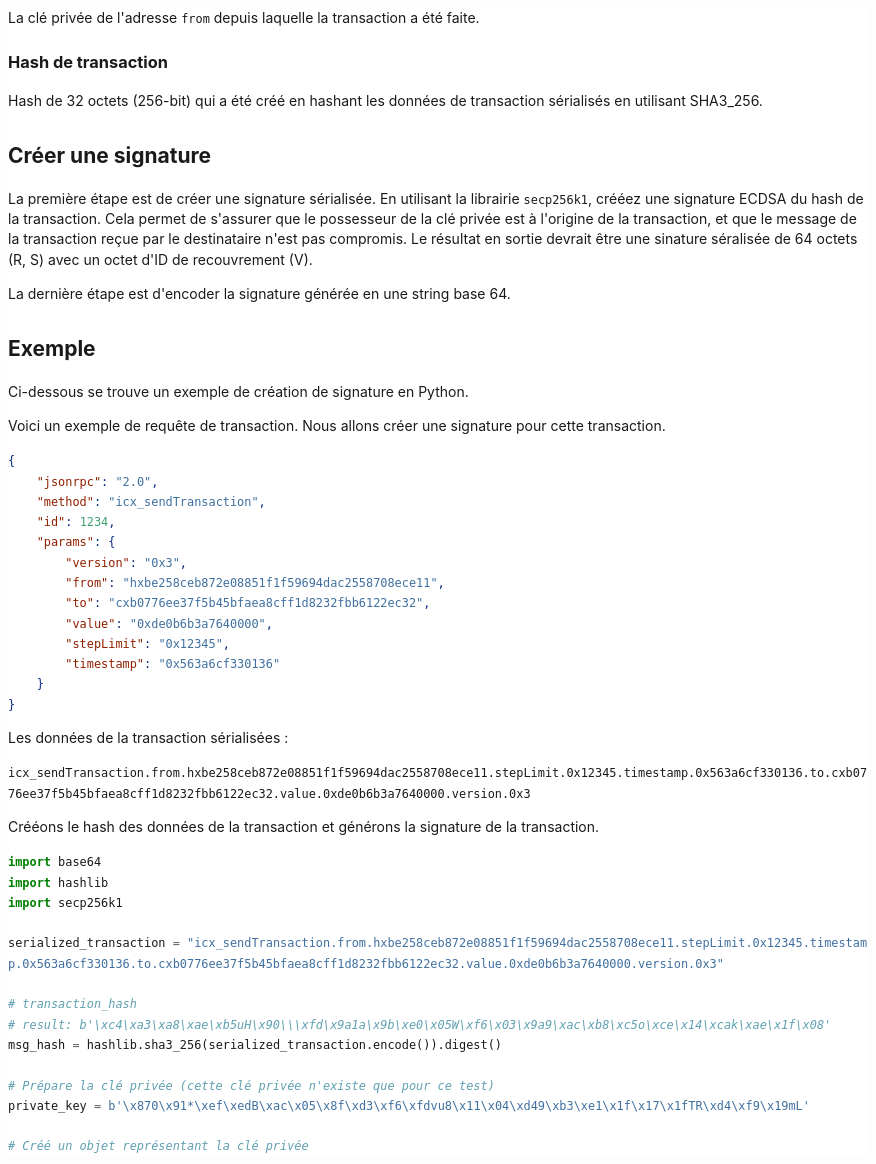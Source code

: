 La clé privée de l'adresse `from` depuis laquelle la transaction a été faite.

### Hash de transaction

Hash de 32 octets (256-bit) qui a été créé en hashant les données de transaction sérialisés en utilisant SHA3_256.

## Créer une signature

La première étape est de créer une signature sérialisée. En utilisant la librairie `secp256k1`, crééez une signature ECDSA du hash de la transaction. Cela permet de s'assurer que le possesseur de la clé privée est à l'origine de la transaction, et que le message de la transaction reçue par le destinataire n'est pas compromis. Le résultat en sortie devrait être une sinature séralisée de 64 octets (R, S) avec un octet d'ID de recouvrement (V). 

La dernière étape est d'encoder la signature générée en une string base 64.

## Exemple 

Ci-dessous se trouve un exemple de création de signature en Python.

Voici un exemple de requête de transaction. Nous allons créer une signature pour cette transaction.

```json
{
    "jsonrpc": "2.0",
    "method": "icx_sendTransaction",
    "id": 1234,
    "params": {
        "version": "0x3",
        "from": "hxbe258ceb872e08851f1f59694dac2558708ece11",
        "to": "cxb0776ee37f5b45bfaea8cff1d8232fbb6122ec32",
        "value": "0xde0b6b3a7640000",
        "stepLimit": "0x12345",
        "timestamp": "0x563a6cf330136"
    }
}
```

Les données de la transaction sérialisées : 

```
icx_sendTransaction.from.hxbe258ceb872e08851f1f59694dac2558708ece11.stepLimit.0x12345.timestamp.0x563a6cf330136.to.cxb0776ee37f5b45bfaea8cff1d8232fbb6122ec32.value.0xde0b6b3a7640000.version.0x3
```

Crééons le hash des données de la transaction et générons la signature de la transaction.

```python
import base64
import hashlib
import secp256k1

serialized_transaction = "icx_sendTransaction.from.hxbe258ceb872e08851f1f59694dac2558708ece11.stepLimit.0x12345.timestamp.0x563a6cf330136.to.cxb0776ee37f5b45bfaea8cff1d8232fbb6122ec32.value.0xde0b6b3a7640000.version.0x3"

# transaction_hash
# result: b'\xc4\xa3\xa8\xae\xb5uH\x90\\\xfd\x9a1a\x9b\xe0\x05W\xf6\x03\x9a9\xac\xb8\xc5o\xce\x14\xcak\xae\x1f\x08'
msg_hash = hashlib.sha3_256(serialized_transaction.encode()).digest()

# Prépare la clé privée (cette clé privée n'existe que pour ce test)
private_key = b'\x870\x91*\xef\xedB\xac\x05\x8f\xd3\xf6\xfdvu8\x11\x04\xd49\xb3\xe1\x1f\x17\x1fTR\xd4\xf9\x19mL'

# Créé un objet représentant la clé privée
```